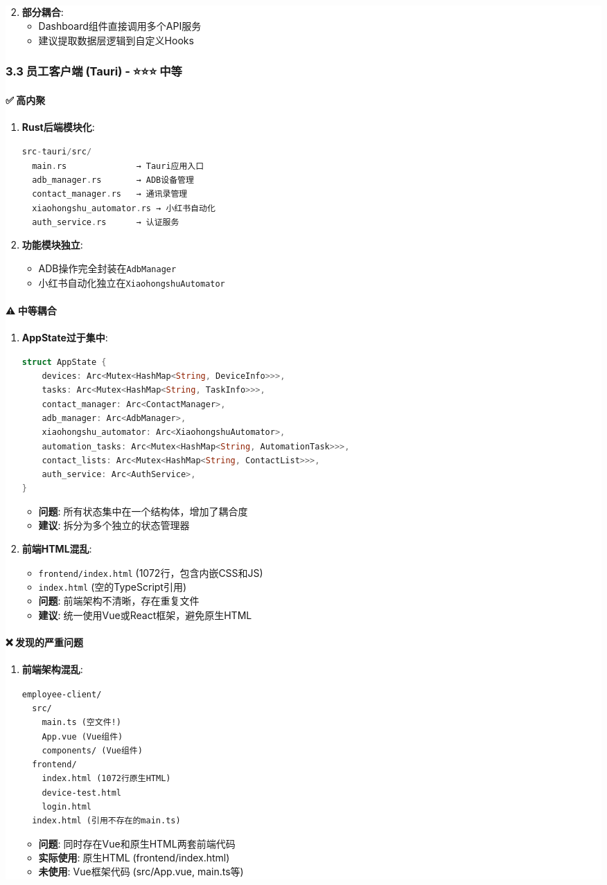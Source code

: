 2. **部分耦合**:
   - Dashboard组件直接调用多个API服务
   - 建议提取数据层逻辑到自定义Hooks

### 3.3 员工客户端 (Tauri) - ⭐⭐⭐ 中等

#### ✅ 高内聚

1. **Rust后端模块化**:
   ```rust
   src-tauri/src/
     main.rs              → Tauri应用入口
     adb_manager.rs       → ADB设备管理
     contact_manager.rs   → 通讯录管理
     xiaohongshu_automator.rs → 小红书自动化
     auth_service.rs      → 认证服务
   ```

2. **功能模块独立**:
   - ADB操作完全封装在`AdbManager`
   - 小红书自动化独立在`XiaohongshuAutomator`

#### ⚠️ 中等耦合

1. **AppState过于集中**:
   ```rust
   struct AppState {
       devices: Arc<Mutex<HashMap<String, DeviceInfo>>>,
       tasks: Arc<Mutex<HashMap<String, TaskInfo>>>,
       contact_manager: Arc<ContactManager>,
       adb_manager: Arc<AdbManager>,
       xiaohongshu_automator: Arc<XiaohongshuAutomator>,
       automation_tasks: Arc<Mutex<HashMap<String, AutomationTask>>>,
       contact_lists: Arc<Mutex<HashMap<String, ContactList>>>,
       auth_service: Arc<AuthService>,
   }
   ```
   - **问题**: 所有状态集中在一个结构体，增加了耦合度
   - **建议**: 拆分为多个独立的状态管理器

2. **前端HTML混乱**:
   - `frontend/index.html` (1072行，包含内嵌CSS和JS)
   - `index.html` (空的TypeScript引用)
   - **问题**: 前端架构不清晰，存在重复文件
   - **建议**: 统一使用Vue或React框架，避免原生HTML

#### ❌ 发现的严重问题

1. **前端架构混乱**:
   ```
   employee-client/
     src/
       main.ts (空文件!)
       App.vue (Vue组件)
       components/ (Vue组件)
     frontend/
       index.html (1072行原生HTML)
       device-test.html
       login.html
     index.html (引用不存在的main.ts)
   ```
   - **问题**: 同时存在Vue和原生HTML两套前端代码
   - **实际使用**: 原生HTML (frontend/index.html)
   - **未使用**: Vue框架代码 (src/App.vue, main.ts等)
